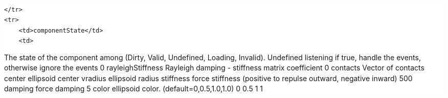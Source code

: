 	</tr>
	<tr>
		<td>componentState</td>
		<td>
The state of the component among (Dirty, Valid, Undefined, Loading, Invalid).
		</td>
		<td>Undefined</td>
	</tr>
	<tr>
		<td>listening</td>
		<td>
if true, handle the events, otherwise ignore the events
		</td>
		<td>0</td>
	</tr>
	<tr>
		<td>rayleighStiffness</td>
		<td>
Rayleigh damping - stiffness matrix coefficient
		</td>
		<td>0</td>
	</tr>
	<tr>
		<td>contacts</td>
		<td>
Vector of contacts
		</td>
		<td></td>
	</tr>
	<tr>
		<td>center</td>
		<td>
ellipsoid center
		</td>
		<td></td>
	</tr>
	<tr>
		<td>vradius</td>
		<td>
ellipsoid radius
		</td>
		<td></td>
	</tr>
	<tr>
		<td>stiffness</td>
		<td>
force stiffness (positive to repulse outward, negative inward)
		</td>
		<td>500</td>
	</tr>
	<tr>
		<td>damping</td>
		<td>
force damping
		</td>
		<td>5</td>
	</tr>
	<tr>
		<td>color</td>
		<td>
ellipsoid color. (default=0,0.5,1.0,1.0)
		</td>
		<td>0 0.5 1 1</td>
	</tr>